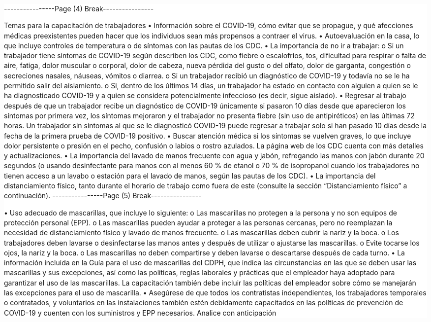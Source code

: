  
 
 
 
----------------Page (4) Break----------------
                                                                    
 
Temas para la capacitación de trabajadores 
• Información sobre el COVID-19, cómo evitar que se propague, y qué 
afecciones médicas preexistentes pueden hacer que los individuos sean 
más propensos a contraer el virus. 
• Autoevaluación en la casa, lo que incluye controles de temperatura o de 
síntomas con las pautas de los CDC. 
• La importancia de no ir a trabajar: 
o Si un trabajador tiene síntomas de COVID-19 según describen los CDC, 
como fiebre o escalofríos, tos, dificultad para respirar o falta de aire, 
fatiga, dolor muscular o corporal, dolor de cabeza, nueva pérdida del 
gusto o del olfato, dolor de garganta, congestión o secreciones 
nasales, náuseas, vómitos o diarrea. 
o Si un trabajador recibió un diagnóstico de COVID-19 y todavía no se le 
ha permitido salir del aislamiento. 
o Si, dentro de los últimos 14 días, un trabajador ha estado en contacto 
con alguien a quien se le ha diagnosticado COVID-19 y a quien se 
considera potencialmente infeccioso (es decir, sigue aislado). 
• Regresar al trabajo después de que un trabajador recibe un diagnóstico 
de COVID-19 únicamente si pasaron 10 días desde que aparecieron los 
síntomas por primera vez, los síntomas mejoraron y el trabajador no 
presenta fiebre (sin uso de antipiréticos) en las últimas 72 horas.  Un 
trabajador sin síntomas al que se le diagnosticó COVID-19 puede regresar 
a trabajar solo si han pasado 10 días desde la fecha de la primera prueba 
de COVID-19 positivo. 
• Buscar atención médica si los síntomas se vuelven graves, lo que incluye 
dolor persistente o presión en el pecho, confusión o labios o rostro 
azulados. La página web de los CDC cuenta con más detalles y 
actualizaciones. 
• La importancia del lavado de manos frecuente con agua y jabón, 
refregando las manos con jabón durante 20 segundos (o usando 
desinfectante para manos con al menos 60 % de etanol o 70 % de 
isopropanol cuando los trabajadores no tienen acceso a un lavabo o 
estación para el lavado de manos, según las pautas de los CDC). 
• La importancia del distanciamiento físico, tanto durante el horario de 
trabajo como fuera de este (consulte la sección “Distanciamiento físico” a 
continuación). 
----------------Page (5) Break----------------
                                                                    
• Uso adecuado de mascarillas, que incluye lo siguiente: 
o Las mascarillas no protegen a la persona y no son equipos de 
protección personal (EPP). 
o Las mascarillas pueden ayudar a proteger a las personas cercanas, 
pero no reemplazan la necesidad de distanciamiento físico y 
lavado de manos frecuente. 
o Las mascarillas deben cubrir la nariz y la boca. 
o Los trabajadores deben lavarse o desinfectarse las manos antes y 
después de utilizar o ajustarse las mascarillas. 
o Evite tocarse los ojos, la nariz y la boca. 
o Las mascarillas no deben compartirse y deben lavarse o descartarse 
después de cada turno. 
• La información incluida en la Guía para el uso de mascarillas del CDPH, 
que indica las circunstancias en las que se deben usar las mascarillas y sus 
excepciones, así como las políticas, reglas laborales y prácticas que el 
empleador haya adoptado para garantizar el uso de las mascarillas. La 
capacitación también debe incluir las políticas del empleador sobre cómo 
se manejarán las excepciones para el uso de mascarilla. 
• Asegúrese de que todos los contratistas independientes, los trabajadores 
temporales o contratados, y voluntarios en las instalaciones también estén 
debidamente capacitados en las políticas de prevención de COVID-19 y 
cuenten con los suministros y EPP necesarios. Analice con anticipación 